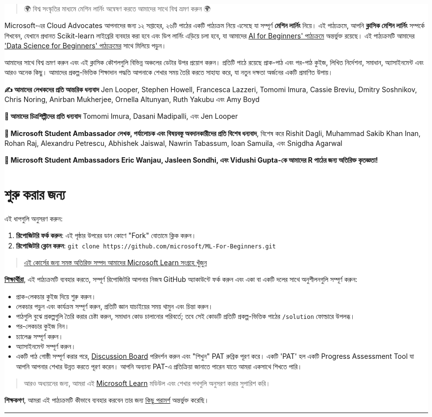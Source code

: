 > 🌍 বিশ্ব সংস্কৃতির মাধ্যমে মেশিন লার্নিং অন্বেষণ করতে আমাদের সাথে বিশ্ব ভ্রমণ করুন 🌍

Microsoft-এর Cloud Advocates আপনাদের জন্য ১২ সপ্তাহের, ২৬টি পাঠের একটি পাঠ্যক্রম নিয়ে এসেছে যা সম্পূর্ণ **মেশিন লার্নিং** নিয়ে। এই পাঠ্যক্রমে, আপনি **ক্লাসিক মেশিন লার্নিং** সম্পর্কে শিখবেন, যেখানে প্রধানত Scikit-learn লাইব্রেরি ব্যবহার করা হবে এবং ডিপ লার্নিং এড়িয়ে চলা হবে, যা আমাদের [AI for Beginners' পাঠ্যক্রমে](https://aka.ms/ai4beginners) অন্তর্ভুক্ত রয়েছে। এই পাঠ্যক্রমটি আমাদের ['Data Science for Beginners' পাঠ্যক্রমের](https://aka.ms/ds4beginners) সাথে মিলিয়ে পড়ুন।

আমাদের সাথে বিশ্ব ভ্রমণ করুন এবং এই ক্লাসিক কৌশলগুলি বিভিন্ন অঞ্চলের ডেটার উপর প্রয়োগ করুন। প্রতিটি পাঠে রয়েছে প্রাক-পাঠ এবং পর-পাঠ কুইজ, লিখিত নির্দেশনা, সমাধান, অ্যাসাইনমেন্ট এবং আরও অনেক কিছু। আমাদের প্রকল্প-ভিত্তিক শিক্ষাদান পদ্ধতি আপনাকে শেখার সময় তৈরি করতে সাহায্য করে, যা নতুন দক্ষতা অর্জনের একটি প্রমাণিত উপায়।

**✍️ আমাদের লেখকদের প্রতি আন্তরিক ধন্যবাদ** Jen Looper, Stephen Howell, Francesca Lazzeri, Tomomi Imura, Cassie Breviu, Dmitry Soshnikov, Chris Noring, Anirban Mukherjee, Ornella Altunyan, Ruth Yakubu এবং Amy Boyd

**🎨 আমাদের চিত্রশিল্পীদের প্রতি ধন্যবাদ** Tomomi Imura, Dasani Madipalli, এবং Jen Looper

**🙏 Microsoft Student Ambassador লেখক, পর্যালোচক এবং বিষয়বস্তু অবদানকারীদের প্রতি বিশেষ ধন্যবাদ**, বিশেষ করে Rishit Dagli, Muhammad Sakib Khan Inan, Rohan Raj, Alexandru Petrescu, Abhishek Jaiswal, Nawrin Tabassum, Ioan Samuila, এবং Snigdha Agarwal

**🤩 Microsoft Student Ambassadors Eric Wanjau, Jasleen Sondhi, এবং Vidushi Gupta-কে আমাদের R পাঠের জন্য অতিরিক্ত কৃতজ্ঞতা!**

# শুরু করার জন্য

এই ধাপগুলি অনুসরণ করুন:
1. **রিপোজিটরি ফর্ক করুন**: এই পৃষ্ঠার উপরের ডান কোণে "Fork" বোতামে ক্লিক করুন।
2. **রিপোজিটরি ক্লোন করুন**:   `git clone https://github.com/microsoft/ML-For-Beginners.git`

> [এই কোর্সের জন্য সমস্ত অতিরিক্ত সম্পদ আমাদের Microsoft Learn সংগ্রহে খুঁজুন](https://learn.microsoft.com/en-us/collections/qrqzamz1nn2wx3?WT.mc_id=academic-77952-bethanycheum)

**[শিক্ষার্থীরা](https://aka.ms/student-page)**, এই পাঠ্যক্রমটি ব্যবহার করতে, সম্পূর্ণ রিপোজিটরি আপনার নিজস্ব GitHub অ্যাকাউন্টে ফর্ক করুন এবং একা বা একটি দলের সাথে অনুশীলনগুলি সম্পূর্ণ করুন:

- প্রাক-লেকচার কুইজ দিয়ে শুরু করুন।
- লেকচার পড়ুন এবং কার্যক্রম সম্পূর্ণ করুন, প্রতিটি জ্ঞান যাচাইয়ের সময় থামুন এবং চিন্তা করুন।
- পাঠগুলি বুঝে প্রকল্পগুলি তৈরি করার চেষ্টা করুন, সমাধান কোড চালানোর পরিবর্তে; তবে সেই কোডটি প্রতিটি প্রকল্প-ভিত্তিক পাঠের `/solution` ফোল্ডারে উপলব্ধ।
- পর-লেকচার কুইজ নিন।
- চ্যালেঞ্জ সম্পূর্ণ করুন।
- অ্যাসাইনমেন্ট সম্পূর্ণ করুন।
- একটি পাঠ গোষ্ঠী সম্পূর্ণ করার পরে, [Discussion Board](https://github.com/microsoft/ML-For-Beginners/discussions) পরিদর্শন করুন এবং "শিখুন" PAT রুব্রিক পূরণ করে। একটি 'PAT' হল একটি Progress Assessment Tool যা আপনি আপনার শেখার উন্নত করতে পূরণ করেন। আপনি অন্যান্য PAT-এ প্রতিক্রিয়া জানাতে পারেন যাতে আমরা একসাথে শিখতে পারি।

> আরও অধ্যয়নের জন্য, আমরা এই [Microsoft Learn](https://docs.microsoft.com/en-us/users/jenlooper-2911/collections/k7o7tg1gp306q4?WT.mc_id=academic-77952-leestott) মডিউল এবং শেখার পথগুলি অনুসরণ করার সুপারিশ করি।

**শিক্ষকগণ**, আমরা এই পাঠ্যক্রমটি কীভাবে ব্যবহার করবেন তার জন্য [কিছু পরামর্শ](for-teachers.md) অন্তর্ভুক্ত করেছি।

---